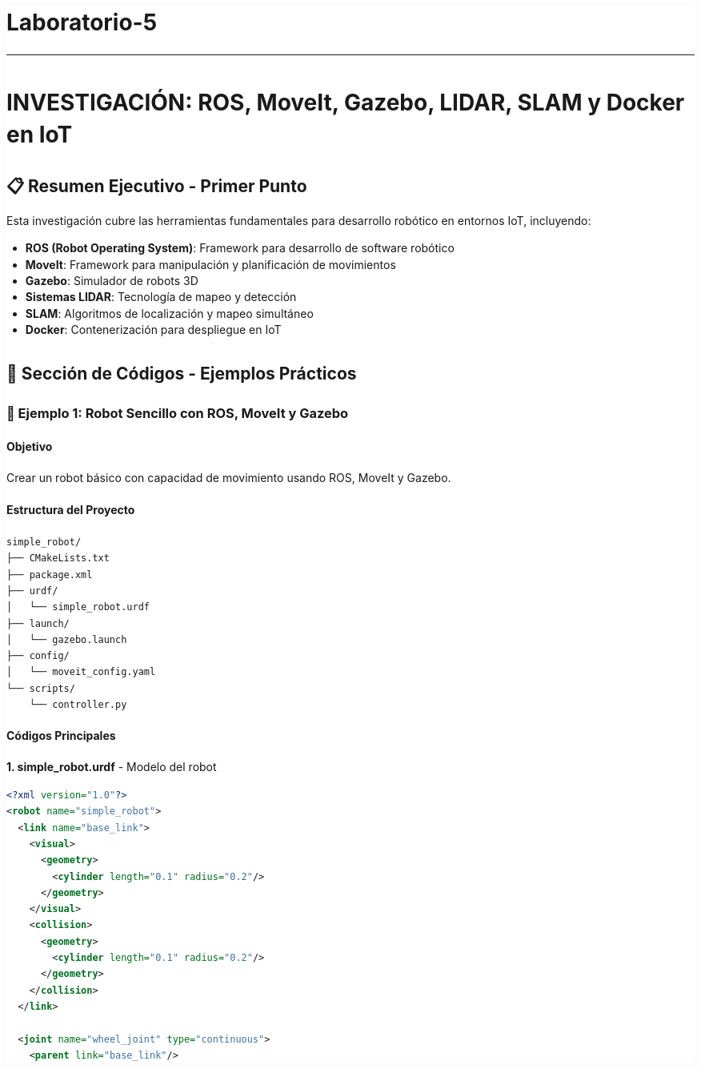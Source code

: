 # Laboratorio-5


---

# INVESTIGACIÓN: ROS, MoveIt, Gazebo, LIDAR, SLAM y Docker en IoT

## 📋 Resumen Ejecutivo - Primer Punto

Esta investigación cubre las herramientas fundamentales para desarrollo robótico en entornos IoT, incluyendo:
- **ROS (Robot Operating System)**: Framework para desarrollo de software robótico
- **MoveIt**: Framework para manipulación y planificación de movimientos
- **Gazebo**: Simulador de robots 3D
- **Sistemas LIDAR**: Tecnología de mapeo y detección
- **SLAM**: Algoritmos de localización y mapeo simultáneo
- **Docker**: Contenerización para despliegue en IoT

## 🔧 Sección de Códigos - Ejemplos Prácticos

### 🤖 Ejemplo 1: Robot Sencillo con ROS, MoveIt y Gazebo

#### Objetivo
Crear un robot básico con capacidad de movimiento usando ROS, MoveIt y Gazebo.

#### Estructura del Proyecto
```
simple_robot/
├── CMakeLists.txt
├── package.xml
├── urdf/
│   └── simple_robot.urdf
├── launch/
│   └── gazebo.launch
├── config/
│   └── moveit_config.yaml
└── scripts/
    └── controller.py
```

#### Códigos Principales

**1. simple_robot.urdf** - Modelo del robot
```xml
<?xml version="1.0"?>
<robot name="simple_robot">
  <link name="base_link">
    <visual>
      <geometry>
        <cylinder length="0.1" radius="0.2"/>
      </geometry>
    </visual>
    <collision>
      <geometry>
        <cylinder length="0.1" radius="0.2"/>
      </geometry>
    </collision>
  </link>
  
  <joint name="wheel_joint" type="continuous">
    <parent link="base_link"/>
```